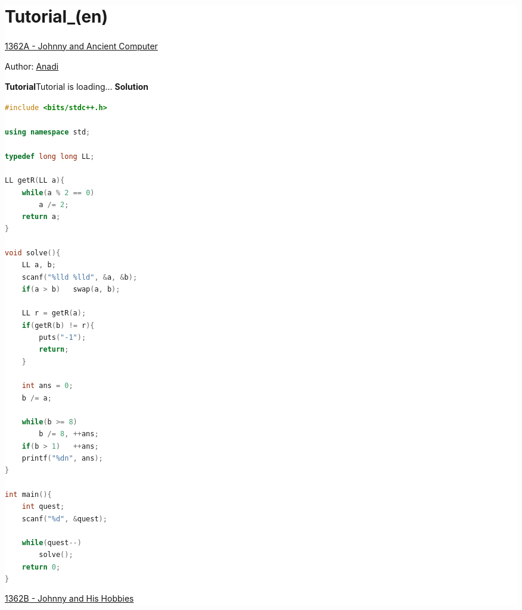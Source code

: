 # Tutorial_(en)

[1362A - Johnny and Ancient Computer](../problems/A._Johnny_and_Ancient_Computer.md "Codeforces Round 647 (Div. 2) - Thanks, Algo Muse!")

Author: [Anadi](https://codeforces.com/profile/Anadi "International Grandmaster Anadi")

 **Tutorial**Tutorial is loading... **Solution**
```cpp
#include <bits/stdc++.h>

using namespace std;

typedef long long LL;

LL getR(LL a){
	while(a % 2 == 0)
		a /= 2;
	return a;
}

void solve(){
	LL a, b;
	scanf("%lld %lld", &a, &b);
	if(a > b)	swap(a, b);
	
	LL r = getR(a);
	if(getR(b) != r){
		puts("-1");
		return;
	}
	
	int ans = 0;
	b /= a;
	
	while(b >= 8)
		b /= 8, ++ans;
	if(b > 1)	++ans;
	printf("%dn", ans);
}

int main(){
	int quest;
	scanf("%d", &quest);
	
	while(quest--)
		solve();
	return 0;
}

```
[1362B - Johnny and His Hobbies](../problems/B._Johnny_and_His_Hobbies.md "Codeforces Round 647 (Div. 2) - Thanks, Algo Muse!")
